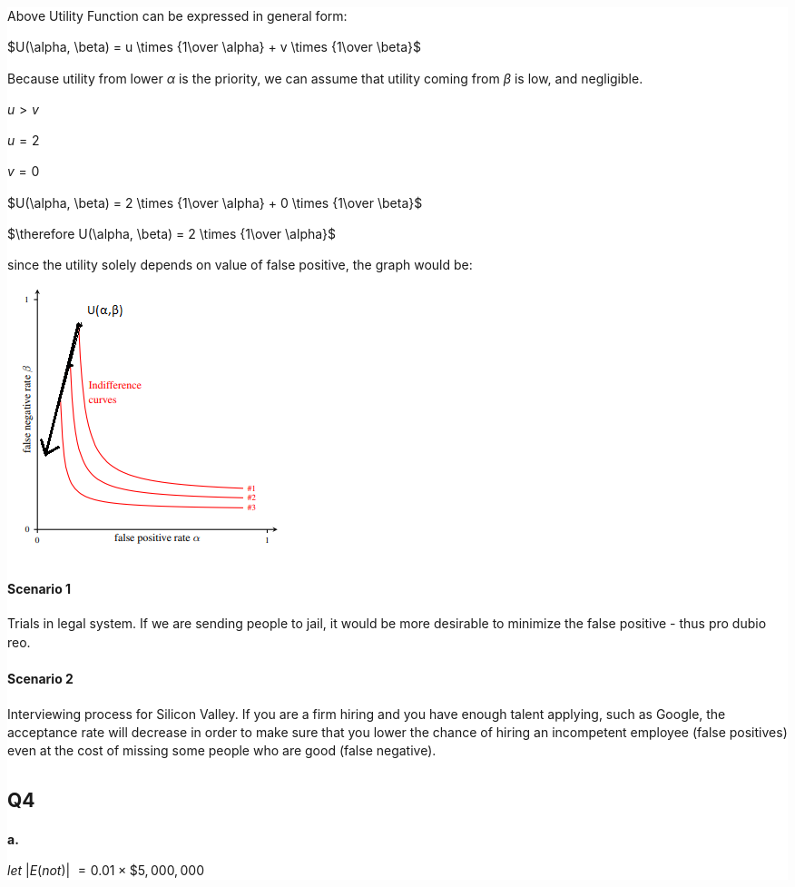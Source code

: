 Above Utility Function can be expressed in general form:

$U(\alpha, \beta) = u \times {1\over \alpha} + v \times {1\over \beta}$



Because utility from lower $\alpha$ is the priority, we can assume that utility coming from $\beta$ is low, and negligible.

$u > v$

$u = 2$

$v = 0$

$U(\alpha, \beta) = 2 \times {1\over \alpha} + 0 \times {1\over \beta}$

$\therefore U(\alpha, \beta) = 2 \times {1\over \alpha}$



since the utility solely depends on value of false positive, the graph would be:

![utility_curve_2](./hw1-3d.png)

#### Scenario 1

Trials in legal system. If we are sending people to jail, it would be more desirable to minimize the false positive - thus pro dubio reo.

#### Scenario 2

Interviewing process for Silicon Valley. If you are a firm hiring and you have enough talent applying, such as Google, the acceptance rate will decrease in order to make sure that you lower the chance of hiring an incompetent employee (false positives) even at the cost of missing some people who are good (false negative).

## Q4

**a.**

$let \ |E(not)| \ = 0.01 \times \$5,000,000$
